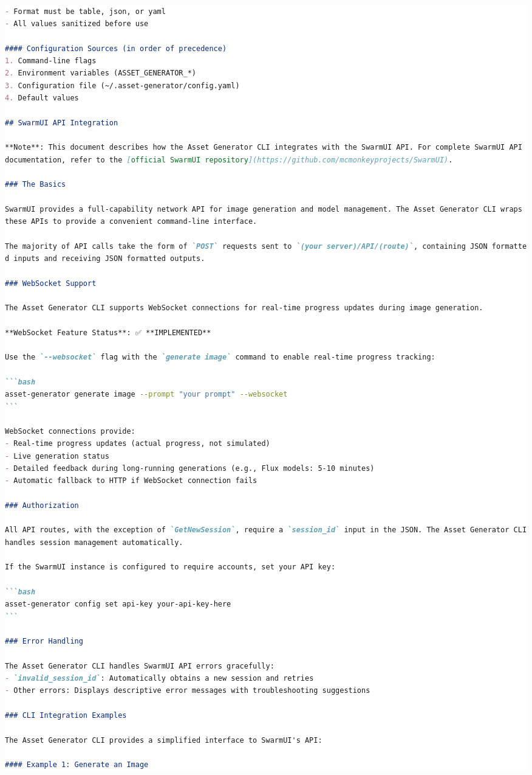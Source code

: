 ````markdown
- Format must be table, json, or yaml
- All values sanitized before use

#### Configuration Sources (in order of precedence)
1. Command-line flags
2. Environment variables (ASSET_GENERATOR_*)
3. Configuration file (~/.asset-generator/config.yaml)
4. Default values

## SwarmUI API Integration

**Note**: This document describes how the Asset Generator CLI integrates with the SwarmUI API. For complete SwarmUI API documentation, refer to the [official SwarmUI repository](https://github.com/mcmonkeyprojects/SwarmUI).

### The Basics

SwarmUI provides a full-capability network API for image generation and model management. The Asset Generator CLI wraps these APIs to provide a convenient command-line interface.

The majority of API calls take the form of `POST` requests sent to `(your server)/API/(route)`, containing JSON formatted inputs and receiving JSON formatted outputs.

### WebSocket Support

The Asset Generator CLI supports WebSocket connections for real-time progress updates during image generation.

**WebSocket Feature Status**: ✅ **IMPLEMENTED**

Use the `--websocket` flag with the `generate image` command to enable real-time progress tracking:

```bash
asset-generator generate image --prompt "your prompt" --websocket
```

WebSocket connections provide:
- Real-time progress updates (actual progress, not simulated)
- Live generation status
- Detailed feedback during long-running generations (e.g., Flux models: 5-10 minutes)
- Automatic fallback to HTTP if WebSocket connection fails

### Authorization

All API routes, with the exception of `GetNewSession`, require a `session_id` input in the JSON. The Asset Generator CLI handles session management automatically.

If the SwarmUI instance is configured to require accounts, set your API key:

```bash
asset-generator config set api-key your-api-key-here
```

### Error Handling

The Asset Generator CLI handles SwarmUI API errors gracefully:
- `invalid_session_id`: Automatically obtains a new session and retries
- Other errors: Displays descriptive error messages with troubleshooting suggestions

### CLI Integration Examples

The Asset Generator CLI provides a simplified interface to SwarmUI's API:

#### Example 1: Generate an Image
````